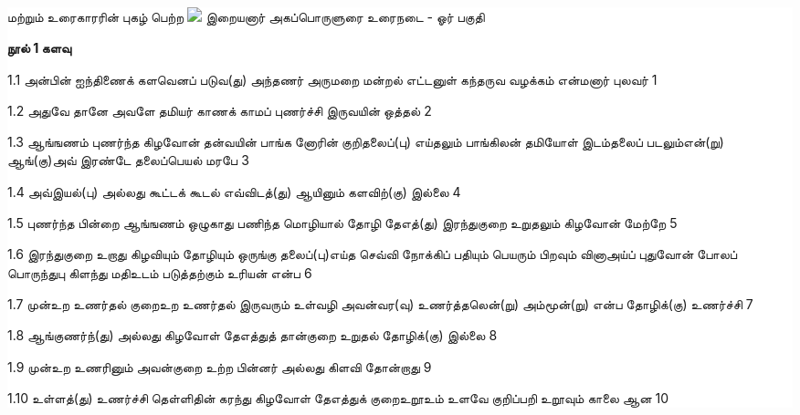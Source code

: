 மற்றும் உரைகாரரின் புகழ் பெற்ற
[![](https://www.projectmadurai.org/pm_etexts/utf8/bluedot1.gif)](https://www.projectmadurai.org/pm_etexts/utf8/pmuni0301.html#iRai) இறையனார் அகப்பொருளுரை உரைநடை - ஓர் பகுதி

**நூல்
1 களவு**

1.1
அன்பின் ஐந்திணைக் களவெனப் படுவ(து)
அந்தணர் அருமறை மன்றல் எட்டனுள்
கந்தருவ வழக்கம் என்மனார் புலவர் 1

1.2
அதுவே
தானே அவளே தமியர் காணக்
காமப் புணர்ச்சி இருவயின் ஒத்தல் 2

1.3
ஆங்ஙணம் புணர்ந்த கிழவோன் தன்வயின்
பாங்க னோரின் குறிதலைப்(பு) எய்தலும்
பாங்கிலன் தமியோள் இடம்தலைப் படலும்என்(று)
ஆங்(கு)அவ் இரண்டே தலைப்பெயல் மரபே 3

1.4
அவ்இயல்(பு) அல்லது கூட்டக் கூடல்
எவ்விடத்(து) ஆயினும் களவிற்(கு) இல்லை 4

1.5
புணர்ந்த பின்றை ஆங்ஙணம் ஒழுகாது
பணிந்த மொழியால் தோழி தேஎத்(து)
இரந்துகுறை உறுதலும் கிழவோன் மேற்றே 5

1.6
இரந்துகுறை உறாது கிழவியும் தோழியும்
ஒருங்கு தலைப்(பு)எய்த செவ்வி நோக்கிப்
பதியும் பெயரும் பிறவும் வினாஅய்ப்
புதுவோன் போலப் பொருந்துபு கிளந்து
மதிஉடம் படுத்தற்கும் உரியன் என்ப 6

1.7
முன்உற உணர்தல் குறைஉற உணர்தல்
இருவரும் உள்வழி அவன்வர(வு) உணர்த்தலென்(று)
அம்மூன்(று) என்ப தோழிக்(கு) உணர்ச்சி 7

1.8
ஆங்குணர்ந்(து) அல்லது கிழவோள் தேஎத்துத்
தான்குறை உறுதல் தோழிக்(கு) இல்லை 8

1.9
முன்உற உணரினும் அவன்குறை உற்ற
பின்னர் அல்லது கிளவி தோன்றாது 9

1.10
உள்ளத்(து) உணர்ச்சி தெள்ளிதின் கரந்து
கிழவோள் தேஎத்துக் குறைஉறூஉம் உளவே
குறிப்பறி உறூவும் காலை ஆன 10

